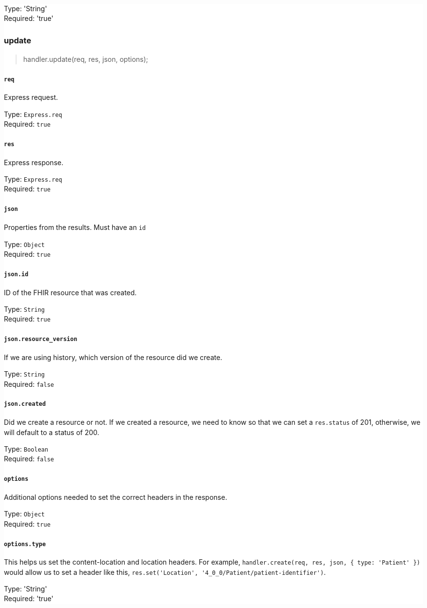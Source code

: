 Type: 'String'  
Required: 'true'

### update
> handler.update(req, res, json, options);

#### `req`
Express request.

Type: `Express.req`  
Required: `true`

#### `res`
Express response.

Type: `Express.req`  
Required: `true`

#### `json`
Properties from the results. Must have an `id`

Type: `Object`  
Required: `true`

#### `json.id`
ID of the FHIR resource that was created.

Type: `String`  
Required: `true`

#### `json.resource_version`
If we are using history, which version of the resource did we create.

Type: `String`  
Required: `false`

#### `json.created`
Did we create a resource or not. If we created a resource, we need to know so that we can set a `res.status` of 201, otherwise, we will default to a status of 200.

Type: `Boolean`  
Required: `false`

#### `options`
Additional options needed to set the correct headers in the response.

Type: `Object`  
Required: `true`

#### `options.type`
This helps us set the content-location and location headers. For example, `handler.create(req, res, json, { type: 'Patient' })` would allow us to set a header like this, `res.set('Location', '4_0_0/Patient/patient-identifier')`.

Type: 'String'  
Required: 'true'
